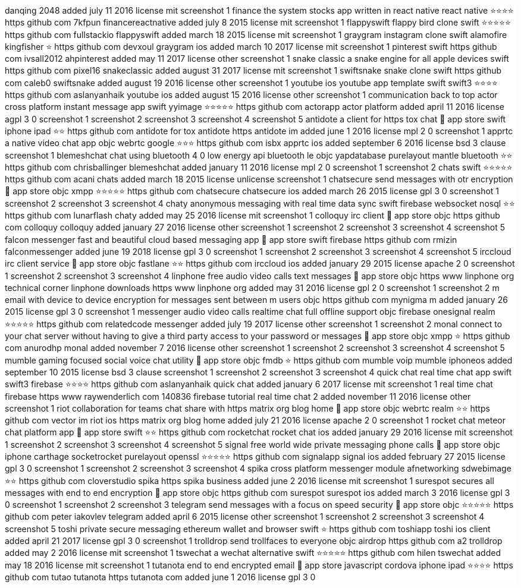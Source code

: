 danqing 2048 added july 11 2016 license mit screenshot 1 finance the system stocks app written in react native react native ⭐⭐⭐⭐ https github com 7kfpun financereactnative added july 8 2015 license mit screenshot 1 flappyswift flappy bird clone swift ⭐⭐⭐⭐⭐ https github com fullstackio flappyswift added march 18 2015 license mit screenshot 1 graygram instagram clone swift alamofire kingfisher ⭐ https github com devxoul graygram ios added march 10 2017 license mit screenshot 1 pinterest swift https github com ivsall2012 ahpinterest added may 11 2017 license other screenshot 1 snake classic a snake engine for all apple devices swift https github com pixel16 snakeclassic added august 31 2017 license mit screenshot 1 swiftsnake snake clone swift https github com caleb0 swiftsnake added august 19 2016 license other screenshot 1 youtube ios youtube app template swift swift3 ⭐⭐⭐⭐ https github com aslanyanhaik youtube ios added august 15 2016 license other screenshot 1 communication back to top actor cross platform instant message app swift yyimage ⭐⭐⭐⭐⭐ https github com actorapp actor platform added april 11 2016 license agpl 3 0 screenshot 1 screenshot 2 screenshot 3 screenshot 4 screenshot 5 antidote a client for https tox chat  app store swift iphone ipad ⭐⭐ https github com antidote for tox antidote https antidote im added june 1 2016 license mpl 2 0 screenshot 1 apprtc a native video chat app objc webrtc google ⭐⭐⭐ https github com isbx apprtc ios added september 6 2016 license bsd 3 clause screenshot 1 blemeshchat chat using bluetooth 4 0 low energy api bluetooth le objc yapdatabase purelayout mantle bluetooth ⭐⭐ https github com chrisballinger blemeshchat added january 11 2016 license mpl 2 0 screenshot 1 screenshot 2 chats swift ⭐⭐⭐⭐⭐ https github com acani chats added march 18 2015 license unlicense screenshot 1 chatsecure send messages with otr encryption  app store objc xmpp ⭐⭐⭐⭐⭐ https github com chatsecure chatsecure ios added march 26 2015 license gpl 3 0 screenshot 1 screenshot 2 screenshot 3 screenshot 4 chaty anonymous messaging with real time data sync swift firebase websocket nosql ⭐⭐ https github com lunarflash chaty added may 25 2016 license mit screenshot 1 colloquy irc client  app store objc https github com colloquy colloquy added january 27 2016 license other screenshot 1 screenshot 2 screenshot 3 screenshot 4 screenshot 5 falcon messenger fast and beautiful cloud based messaging app  app store swift firebase https github com rmizin falconmessenger added june 19 2018 license gpl 3 0 screenshot 1 screenshot 2 screenshot 3 screenshot 4 screenshot 5 irccloud irc client service  app store objc fastlane ⭐⭐ https github com irccloud ios added january 29 2015 license apache 2 0 screenshot 1 screenshot 2 screenshot 3 screenshot 4 linphone free audio video calls text messages  app store objc https www linphone org technical corner linphone downloads https www linphone org added may 31 2016 license gpl 2 0 screenshot 1 screenshot 2 m email with device to device encryption for messages sent between m users objc https github com mynigma m added january 26 2015 license gpl 3 0 screenshot 1 messenger audio video calls realtime chat full offline support objc firebase onesignal realm ⭐⭐⭐⭐⭐ https github com relatedcode messenger added july 19 2017 license other screenshot 1 screenshot 2 monal connect to your chat server without having to give a third party access to your password or messages  app store objc xmpp ⭐ https github com anurodhp monal added november 7 2016 license other screenshot 1 screenshot 2 screenshot 3 screenshot 4 screenshot 5 mumble gaming focused social voice chat utility  app store objc fmdb ⭐ https github com mumble voip mumble iphoneos added september 10 2015 license bsd 3 clause screenshot 1 screenshot 2 screenshot 3 screenshot 4 quick chat real time chat app swift swift3 firebase ⭐⭐⭐⭐ https github com aslanyanhaik quick chat added january 6 2017 license mit screenshot 1 real time chat firebase https www raywenderlich com 140836 firebase tutorial real time chat 2 added november 11 2016 license other screenshot 1 riot collaboration for teams chat share with https matrix org blog home  app store objc webrtc realm ⭐⭐ https github com vector im riot ios https matrix org blog home added july 21 2016 license apache 2 0 screenshot 1 rocket chat meteor chat platform app  app store swift ⭐⭐ https github com rocketchat rocket chat ios added january 29 2016 license mit screenshot 1 screenshot 2 screenshot 3 screenshot 4 screenshot 5 signal free world wide private messaging phone calls  app store objc iphone carthage socketrocket purelayout openssl ⭐⭐⭐⭐⭐ https github com signalapp signal ios added february 27 2015 license gpl 3 0 screenshot 1 screenshot 2 screenshot 3 screenshot 4 spika cross platform messenger module afnetworking sdwebimage ⭐⭐ https github com cloverstudio spika https spika business added june 2 2016 license mit screenshot 1 surespot secures all messages with end to end encryption  app store objc https github com surespot surespot ios added march 3 2016 license gpl 3 0 screenshot 1 screenshot 2 screenshot 3 telegram send messages with a focus on speed security  app store objc ⭐⭐⭐⭐⭐ https github com peter iakovlev telegram added april 6 2015 license other screenshot 1 screenshot 2 screenshot 3 screenshot 4 screenshot 5 toshi private secure messaging ethereum wallet and browser swift ⭐ https github com toshiapp toshi ios client added april 21 2017 license gpl 3 0 screenshot 1 trolldrop send trollfaces to everyone objc airdrop https github com a2 trolldrop added may 2 2016 license mit screenshot 1 tswechat a wechat alternative swift ⭐⭐⭐⭐⭐ https github com hilen tswechat added may 18 2016 license mit screenshot 1 tutanota end to end encrypted email  app store javascript cordova iphone ipad ⭐⭐⭐⭐ https github com tutao tutanota https tutanota com added june 1 2016 license gpl 3 0
